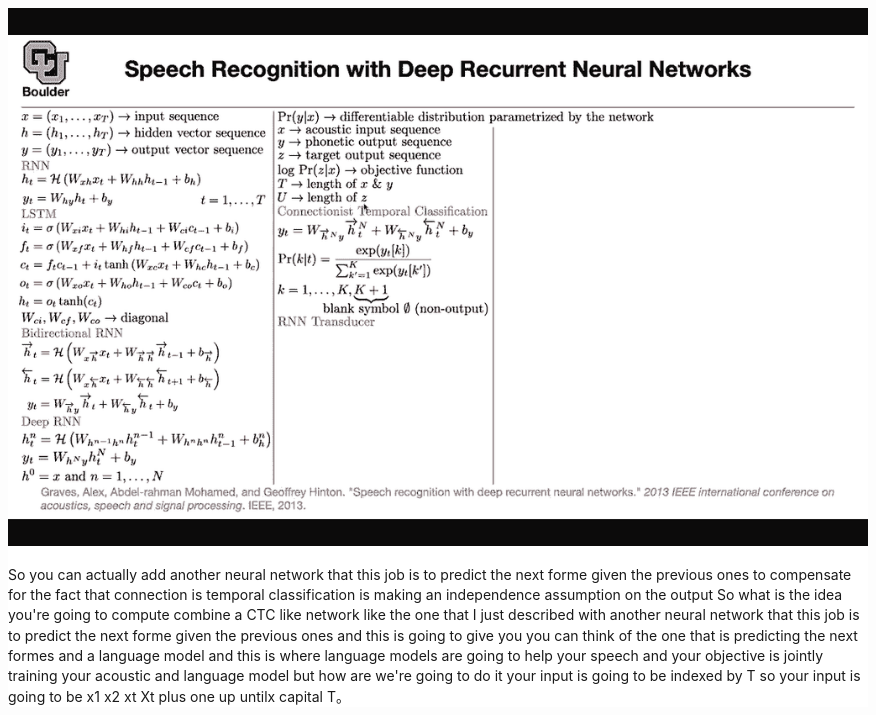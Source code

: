 ![](img/c82754b287c0a686a79a3c005d79507c_53.png)

So you can actually add another neural network that this job is to predict the next forme given the previous ones to compensate for the fact that connection is temporal classification is making an independence assumption on the output So what is the idea you're going to compute combine a CTC like network like the one that I just described with another neural network that this job is to predict the next forme given the previous ones and this is going to give you you can think of the one that is predicting the next formes and a language model and this is where language models are going to help your speech and your objective is jointly training your acoustic and language model but how are we're going to do it your input is going to be indexed by T so your input is going to be x1 x2 xt Xt plus one up untilx capital T。


